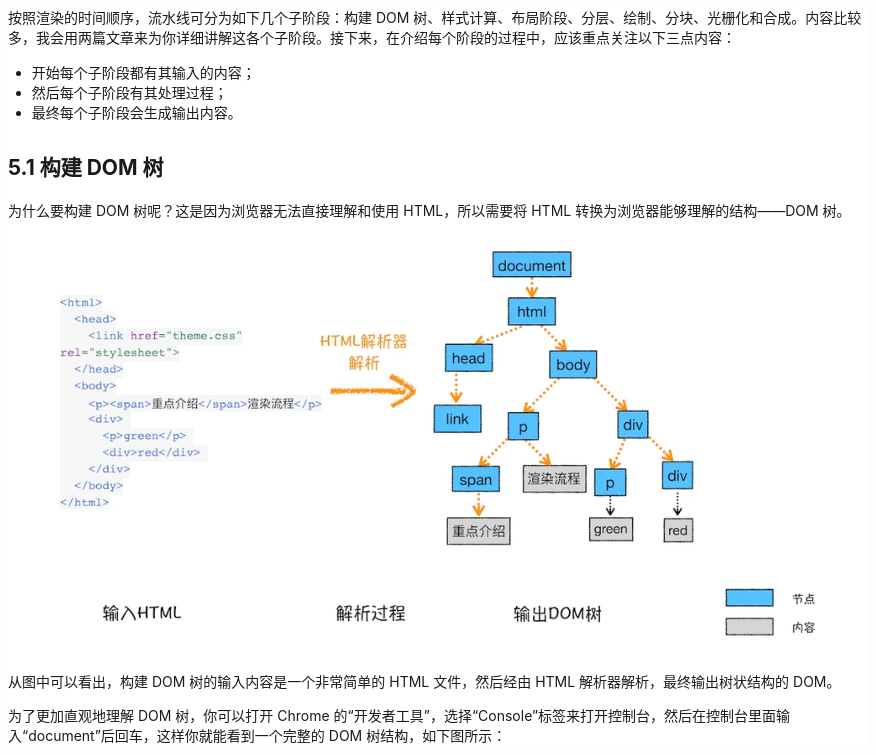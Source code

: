 按照渲染的时间顺序，流水线可分为如下几个子阶段：构建 DOM 树、样式计算、布局阶段、分层、绘制、分块、光栅化和合成。内容比较多，我会用两篇文章来为你详细讲解这各个子阶段。接下来，在介绍每个阶段的过程中，应该重点关注以下三点内容：

+ 开始每个子阶段都有其输入的内容；
+ 然后每个子阶段有其处理过程；
+ 最终每个子阶段会生成输出内容。

## 5.1 构建 DOM 树

为什么要构建 DOM 树呢？这是因为浏览器无法直接理解和使用 HTML，所以需要将 HTML 转换为浏览器能够理解的结构——DOM 树。

![DOM 树构建过程示意图](images/DOM%20树构建过程示意图.jpg)

从图中可以看出，构建 DOM 树的输入内容是一个非常简单的 HTML 文件，然后经由 HTML 解析器解析，最终输出树状结构的 DOM。

为了更加直观地理解 DOM 树，你可以打开 Chrome 的“开发者工具”，选择“Console”标签来打开控制台，然后在控制台里面输入“document”后回车，这样你就能看到一个完整的 DOM 树结构，如下图所示：
